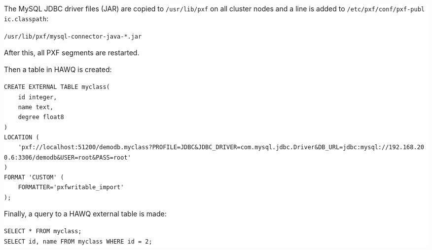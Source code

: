 The MySQL JDBC driver files (JAR) are copied to `/usr/lib/pxf` on all cluster nodes and a line is added to `/etc/pxf/conf/pxf-public.classpath`:
```
/usr/lib/pxf/mysql-connector-java-*.jar
```

After this, all PXF segments are restarted.

Then a table in HAWQ is created:
```
CREATE EXTERNAL TABLE myclass(
    id integer,
    name text,
    degree float8
)
LOCATION (
    'pxf://localhost:51200/demodb.myclass?PROFILE=JDBC&JDBC_DRIVER=com.mysql.jdbc.Driver&DB_URL=jdbc:mysql://192.168.200.6:3306/demodb&USER=root&PASS=root'
)
FORMAT 'CUSTOM' (
    FORMATTER='pxfwritable_import'
);
```

Finally, a query to a HAWQ external table is made:
```
SELECT * FROM myclass;
SELECT id, name FROM myclass WHERE id = 2;
```
